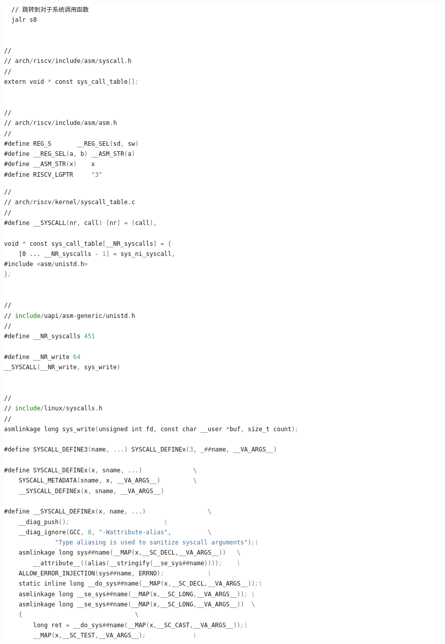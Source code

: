 ```asm
  // 跳转到对于系统调用函数
  jalr s0


//
// arch/riscv/include/asm/syscall.h
//
extern void * const sys_call_table[];


//
// arch/riscv/include/asm/asm.h
//
#define REG_S		__REG_SEL(sd, sw)
#define __REG_SEL(a, b)	__ASM_STR(a)
#define __ASM_STR(x)	x
#define RISCV_LGPTR		"3"
```

```asm
//
// arch/riscv/kernel/syscall_table.c
//
#define __SYSCALL(nr, call)	[nr] = (call),

void * const sys_call_table[__NR_syscalls] = {
	[0 ... __NR_syscalls - 1] = sys_ni_syscall,
#include <asm/unistd.h>
};


//
// include/uapi/asm-generic/unistd.h
//
#define __NR_syscalls 451

#define __NR_write 64
__SYSCALL(__NR_write, sys_write)


//
// include/linux/syscalls.h
//
asmlinkage long sys_write(unsigned int fd, const char __user *buf, size_t count);

#define SYSCALL_DEFINE3(name, ...) SYSCALL_DEFINEx(3, _##name, __VA_ARGS__)

#define SYSCALL_DEFINEx(x, sname, ...)				\
	SYSCALL_METADATA(sname, x, __VA_ARGS__)			\
	__SYSCALL_DEFINEx(x, sname, __VA_ARGS__)

#define __SYSCALL_DEFINEx(x, name, ...)					\
	__diag_push();							\
	__diag_ignore(GCC, 8, "-Wattribute-alias",			\
		      "Type aliasing is used to sanitize syscall arguments");\
	asmlinkage long sys##name(__MAP(x,__SC_DECL,__VA_ARGS__))	\
		__attribute__((alias(__stringify(__se_sys##name))));	\
	ALLOW_ERROR_INJECTION(sys##name, ERRNO);			\
	static inline long __do_sys##name(__MAP(x,__SC_DECL,__VA_ARGS__));\
	asmlinkage long __se_sys##name(__MAP(x,__SC_LONG,__VA_ARGS__));	\
	asmlinkage long __se_sys##name(__MAP(x,__SC_LONG,__VA_ARGS__))	\
	{								\
		long ret = __do_sys##name(__MAP(x,__SC_CAST,__VA_ARGS__));\
		__MAP(x,__SC_TEST,__VA_ARGS__);				\
```